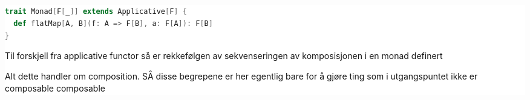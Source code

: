 
``` scala
trait Monad[F[_]] extends Applicative[F] {
  def flatMap[A, B](f: A => F[B], a: F[A]): F[B]  
}
```

<aside class="notes">
	<p>Til forskjell fra applicative functor så er rekkefølgen av sekvenseringen av komposisjonen i en monad definert</p>
	<p>Alt dette handler om composition. SÅ disse begrepene er her egentlig bare for å gjøre ting som i utgangspuntet ikke er composable composable</p>

</aside>	